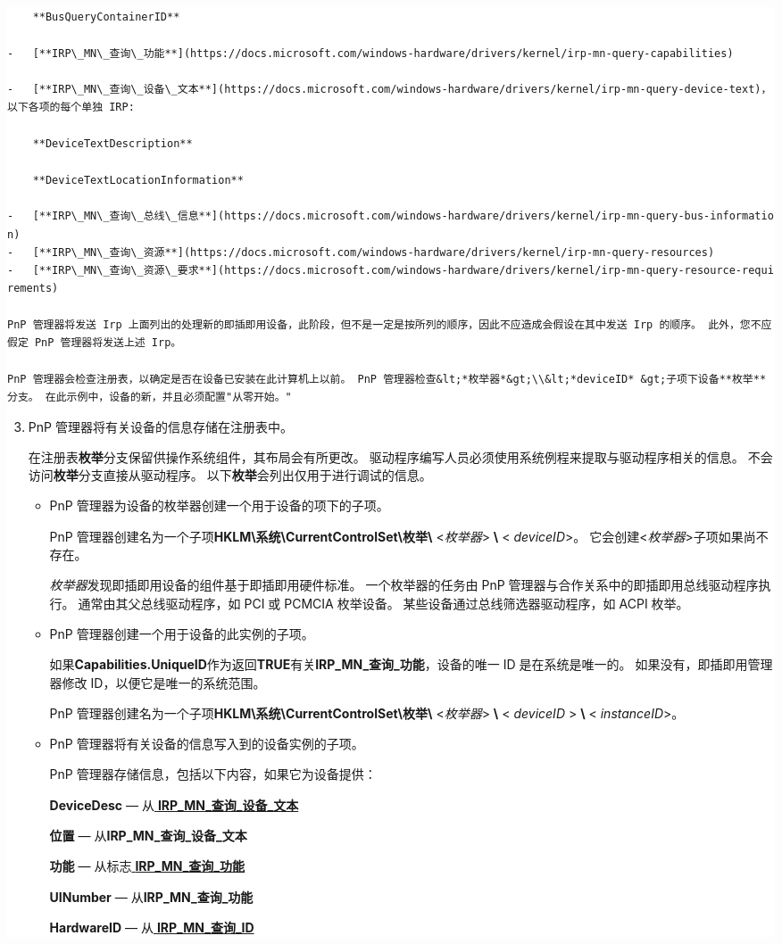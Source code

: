         **BusQueryContainerID**

    -   [**IRP\_MN\_查询\_功能**](https://docs.microsoft.com/windows-hardware/drivers/kernel/irp-mn-query-capabilities)

    -   [**IRP\_MN\_查询\_设备\_文本**](https://docs.microsoft.com/windows-hardware/drivers/kernel/irp-mn-query-device-text)，以下各项的每个单独 IRP:

        **DeviceTextDescription**

        **DeviceTextLocationInformation**

    -   [**IRP\_MN\_查询\_总线\_信息**](https://docs.microsoft.com/windows-hardware/drivers/kernel/irp-mn-query-bus-information)
    -   [**IRP\_MN\_查询\_资源**](https://docs.microsoft.com/windows-hardware/drivers/kernel/irp-mn-query-resources)
    -   [**IRP\_MN\_查询\_资源\_要求**](https://docs.microsoft.com/windows-hardware/drivers/kernel/irp-mn-query-resource-requirements)

    PnP 管理器将发送 Irp 上面列出的处理新的即插即用设备，此阶段，但不是一定是按所列的顺序，因此不应造成会假设在其中发送 Irp 的顺序。 此外，您不应假定 PnP 管理器将发送上述 Irp。

    PnP 管理器会检查注册表，以确定是否在设备已安装在此计算机上以前。 PnP 管理器检查&lt;*枚举器*&gt;\\&lt;*deviceID* &gt;子项下设备**枚举**分支。 在此示例中，设备的新，并且必须配置"从零开始。"

3.  PnP 管理器将有关设备的信息存储在注册表中。

    在注册表**枚举**分支保留供操作系统组件，其布局会有所更改。 驱动程序编写人员必须使用系统例程来提取与驱动程序相关的信息。 不会访问**枚举**分支直接从驱动程序。 以下**枚举**会列出仅用于进行调试的信息。

    -   PnP 管理器为设备的枚举器创建一个用于设备的项下的子项。

        PnP 管理器创建名为一个子项**HKLM\\系统\\CurrentControlSet\\枚举\\** &lt;*枚举器*&gt; **\\** &lt; *deviceID*&gt;。 它会创建&lt;*枚举器*&gt;子项如果尚不存在。

        *枚举器*发现即插即用设备的组件基于即插即用硬件标准。 一个枚举器的任务由 PnP 管理器与合作关系中的即插即用总线驱动程序执行。 通常由其父总线驱动程序，如 PCI 或 PCMCIA 枚举设备。 某些设备通过总线筛选器驱动程序，如 ACPI 枚举。

    -   PnP 管理器创建一个用于设备的此实例的子项。

        如果**Capabilities.UniqueID**作为返回**TRUE**有关**IRP\_MN\_查询\_功能**，设备的唯一 ID 是在系统是唯一的。 如果没有，即插即用管理器修改 ID，以便它是唯一的系统范围。

        PnP 管理器创建名为一个子项**HKLM\\系统\\CurrentControlSet\\枚举\\** &lt;*枚举器*&gt; **\\** &lt; *deviceID* &gt; **\\** &lt; *instanceID*&gt;。

    -   PnP 管理器将有关设备的信息写入到的设备实例的子项。

        PnP 管理器存储信息，包括以下内容，如果它为设备提供：

        **DeviceDesc** — 从[ **IRP\_MN\_查询\_设备\_文本**](https://docs.microsoft.com/windows-hardware/drivers/kernel/irp-mn-query-device-text)

        **位置** — 从**IRP\_MN\_查询\_设备\_文本**

        **功能** — 从标志[ **IRP\_MN\_查询\_功能**](https://docs.microsoft.com/windows-hardware/drivers/kernel/irp-mn-query-capabilities)

        **UINumber** — 从**IRP\_MN\_查询\_功能**

        **HardwareID** — 从[ **IRP\_MN\_查询\_ID**](https://docs.microsoft.com/windows-hardware/drivers/kernel/irp-mn-query-id)
